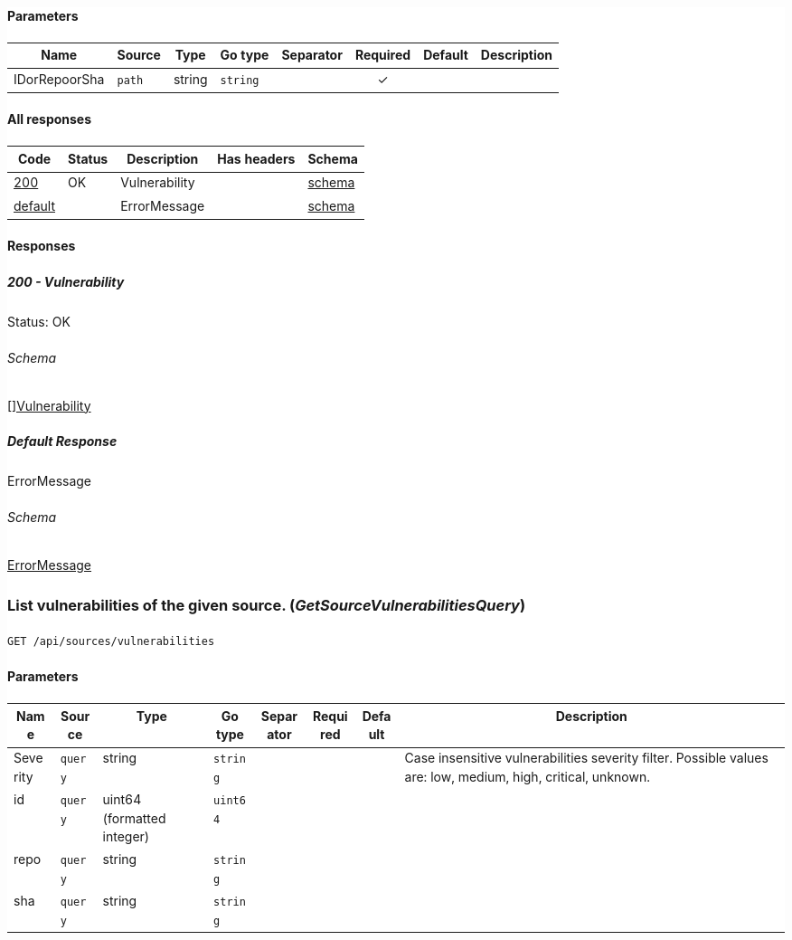 #### Parameters

| Name | Source | Type | Go type | Separator | Required | Default | Description |
|------|--------|------|---------|-----------| :------: |---------|-------------|
| IDorRepoorSha | `path` | string | `string` |  | ✓ |  |  |

#### All responses
| Code | Status | Description | Has headers | Schema |
|------|--------|-------------|:-----------:|--------|
| [200](#get-source-vulnerabilities-200) | OK | Vulnerability |  | [schema](#get-source-vulnerabilities-200-schema) |
| [default](#get-source-vulnerabilities-default) | | ErrorMessage |  | [schema](#get-source-vulnerabilities-default-schema) |

#### Responses


##### <span id="get-source-vulnerabilities-200"></span> 200 - Vulnerability
Status: OK

###### <span id="get-source-vulnerabilities-200-schema"></span> Schema
   
  

[[]Vulnerability](#vulnerability)

##### <span id="get-source-vulnerabilities-default"></span> Default Response
ErrorMessage

###### <span id="get-source-vulnerabilities-default-schema"></span> Schema

  

[ErrorMessage](#error-message)

### <span id="get-source-vulnerabilities-query"></span> List vulnerabilities of the given source. (*GetSourceVulnerabilitiesQuery*)

```console
GET /api/sources/vulnerabilities
```

#### Parameters

| Name | Source | Type | Go type | Separator | Required | Default | Description |
|------|--------|------|---------|-----------| :------: |---------|-------------|
| Severity | `query` | string | `string` |  |  |  | Case insensitive vulnerabilities severity filter. Possible values are: low, medium, high, critical, unknown. |
| id | `query` | uint64 (formatted integer) | `uint64` |  |  |  |  |
| repo | `query` | string | `string` |  |  |  |  |
| sha | `query` | string | `string` |  |  |  |  |

